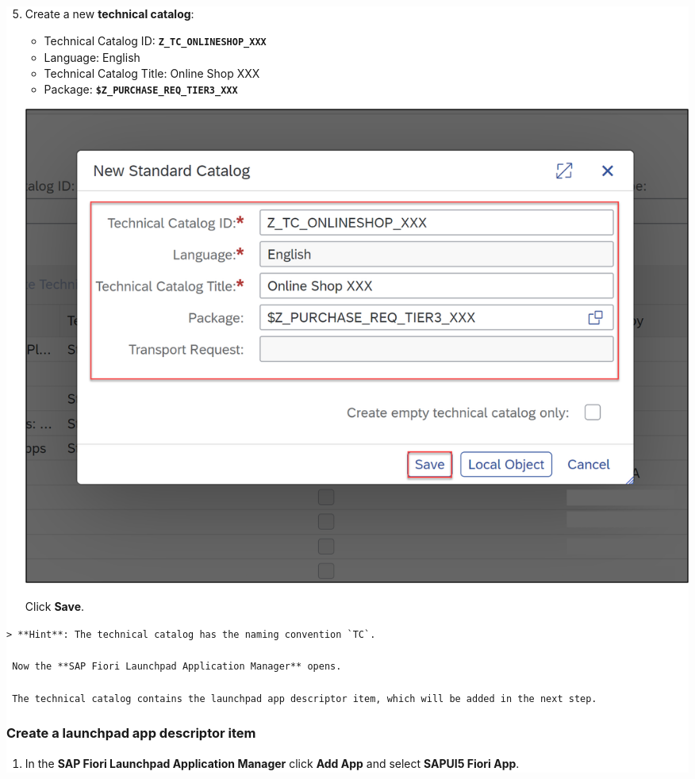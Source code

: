   5. Create a new **technical catalog**:
     - Technical Catalog ID: **`Z_TC_ONLINESHOP_XXX`**
     - Language: English
     - Technical Catalog Title: Online Shop XXX
     - Package: **`$Z_PURCHASE_REQ_TIER3_XXX`**
  
      ![catalog](catalogx.png)
 
      Click **Save**. 

    > **Hint**: The technical catalog has the naming convention `TC`.

     Now the **SAP Fiori Launchpad Application Manager** opens.

     The technical catalog contains the launchpad app descriptor item, which will be added in the next step.

### Create a launchpad app descriptor item

  1. In the **SAP Fiori Launchpad Application Manager** click **Add App** and select **SAPUI5 Fiori App**.
